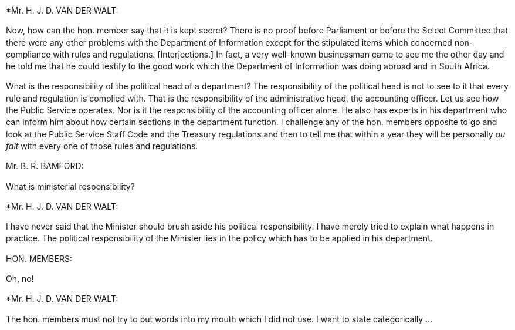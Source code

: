 </speech>

<speech by="#van_der_walt">

<from>*Mr. <person refersTo="hansard_za">H. J. D. VAN DER WALT</person>:</from>

<p>Now, how can the hon. member say that it is kept secret&#x003F; There is no proof before Parliament or before the Select Committee that there were any other problems with the Department of Information except for the stipulated items which concerned non-compliance with rules and regulations. [Interjections.] In fact, a very well-known businessman came to see me the other day and he told me that he could testify to the good work which the Department of Information was doing abroad and in South Africa.</p>

<p>What is the responsibility of the political head of a department&#x003F; The responsibility of the political head is not to see to it that every rule and regulation is complied with. That is the responsibility of the administrative head, the accounting officer. Let us see how the Public Service operates. Nor is it the responsibility of the accounting officer alone. He also has experts in his department who can inform him about how certain sections in the department function. I challenge any of the hon. members opposite to go and look at the Public Service Staff Code and the Treasury regulations and then to tell me that within a year they will be personally <i>au fait</i> with every one of those rules and regulations.</p>

</speech>

<speech by="#bamford">

<from>Mr. <person refersTo="hansard_za">B. R. BAMFORD</person>:</from>

<p>What is ministerial responsibility&#x003F;</p>

</speech>

<speech by="#van_der_walt">

<from>*Mr. <person refersTo="hansard_za">H. J. D. VAN DER WALT</person>:</from>

<p>I have never said that the Minister should brush aside his political responsibility. I have merely tried to explain what happens in practice. The political responsibility of the Minister lies in the policy which has to be applied in his department.</p>

</speech>

<speech by="#hon_members">

<from><person refersTo="hansard_za">HON. MEMBERS</person>:</from>

<p>Oh, no!</p>

</speech>

<speech by="#van_der_walt">

<from>*Mr. <person refersTo="hansard_za">H. J. D. VAN DER WALT</person>:</from>

<p>The hon. members must not try to put words into my mouth which I did not use. I want to state categorically &#x2026;</p>

</speech>

<speech by="#schwarz">
